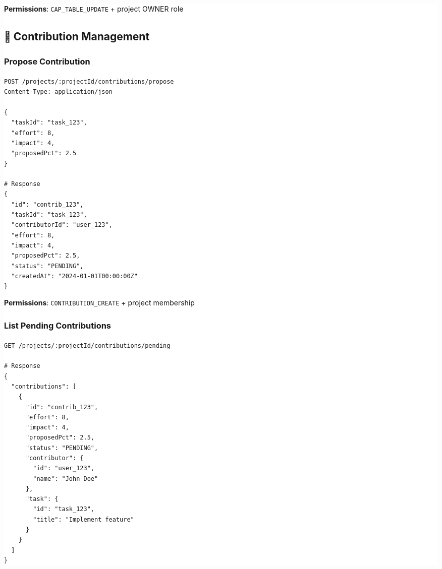 **Permissions**: `CAP_TABLE_UPDATE` + project OWNER role

## 📝 **Contribution Management**

### **Propose Contribution**
```http
POST /projects/:projectId/contributions/propose
Content-Type: application/json

{
  "taskId": "task_123",
  "effort": 8,
  "impact": 4,
  "proposedPct": 2.5
}

# Response
{
  "id": "contrib_123",
  "taskId": "task_123",
  "contributorId": "user_123",
  "effort": 8,
  "impact": 4,
  "proposedPct": 2.5,
  "status": "PENDING",
  "createdAt": "2024-01-01T00:00:00Z"
}
```

**Permissions**: `CONTRIBUTION_CREATE` + project membership

### **List Pending Contributions**
```http
GET /projects/:projectId/contributions/pending

# Response
{
  "contributions": [
    {
      "id": "contrib_123",
      "effort": 8,
      "impact": 4,
      "proposedPct": 2.5,
      "status": "PENDING",
      "contributor": {
        "id": "user_123",
        "name": "John Doe"
      },
      "task": {
        "id": "task_123",
        "title": "Implement feature"
      }
    }
  ]
}
```
